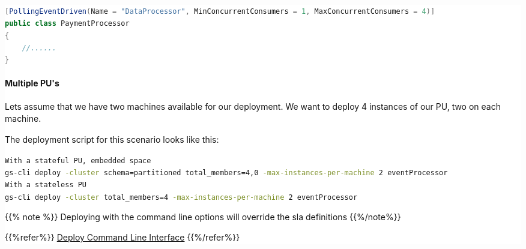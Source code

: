 ```csharp
[PollingEventDriven(Name = "DataProcessor", MinConcurrentConsumers = 1, MaxConcurrentConsumers = 4)]
public class PaymentProcessor
{
    //......
}
```

#### Multiple PU's
Lets assume that we have two machines available for our deployment. We want to deploy 4 instances of our PU, two on each machine.

The deployment script for this scenario looks like this:

```bash
With a stateful PU, embedded space
gs-cli deploy -cluster schema=partitioned total_members=4,0 -max-instances-per-machine 2 eventProcessor
With a stateless PU
gs-cli deploy -cluster total_members=4 -max-instances-per-machine 2 eventProcessor
```

{{% note %}}
Deploying with the command line options will override the sla definitions
{{%/note%}}


{{%refer%}}
[Deploy Command Line Interface](../admin/deploy-command-line-interface.html)
{{%/refer%}}





